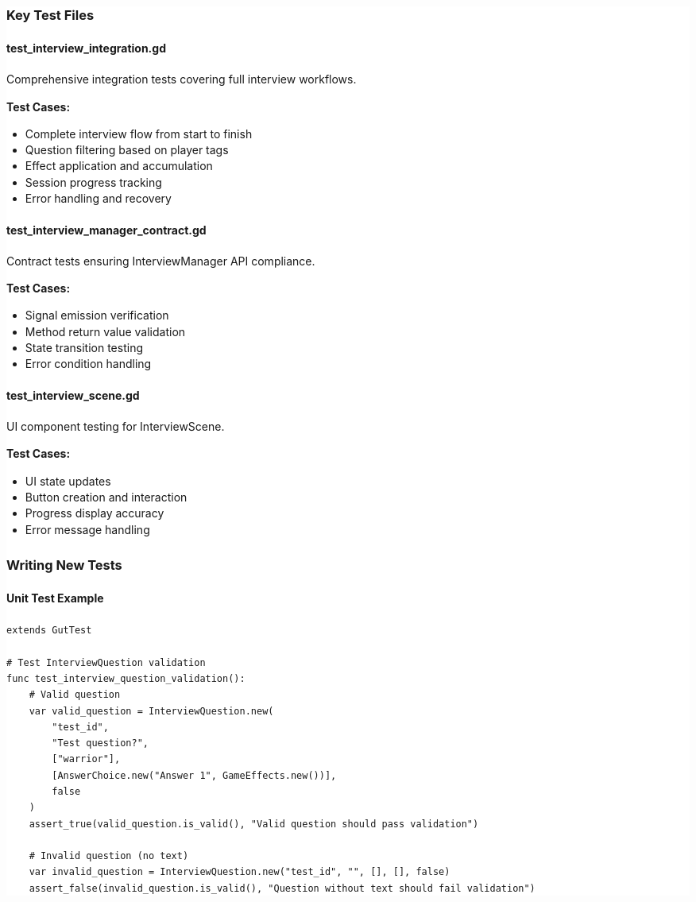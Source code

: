 ### Key Test Files

#### test_interview_integration.gd
Comprehensive integration tests covering full interview workflows.

**Test Cases:**
- Complete interview flow from start to finish
- Question filtering based on player tags
- Effect application and accumulation
- Session progress tracking
- Error handling and recovery

#### test_interview_manager_contract.gd
Contract tests ensuring InterviewManager API compliance.

**Test Cases:**
- Signal emission verification
- Method return value validation
- State transition testing
- Error condition handling

#### test_interview_scene.gd
UI component testing for InterviewScene.

**Test Cases:**
- UI state updates
- Button creation and interaction
- Progress display accuracy
- Error message handling

### Writing New Tests

#### Unit Test Example

```gdscript
extends GutTest

# Test InterviewQuestion validation
func test_interview_question_validation():
    # Valid question
    var valid_question = InterviewQuestion.new(
        "test_id",
        "Test question?",
        ["warrior"],
        [AnswerChoice.new("Answer 1", GameEffects.new())],
        false
    )
    assert_true(valid_question.is_valid(), "Valid question should pass validation")

    # Invalid question (no text)
    var invalid_question = InterviewQuestion.new("test_id", "", [], [], false)
    assert_false(invalid_question.is_valid(), "Question without text should fail validation")
```
